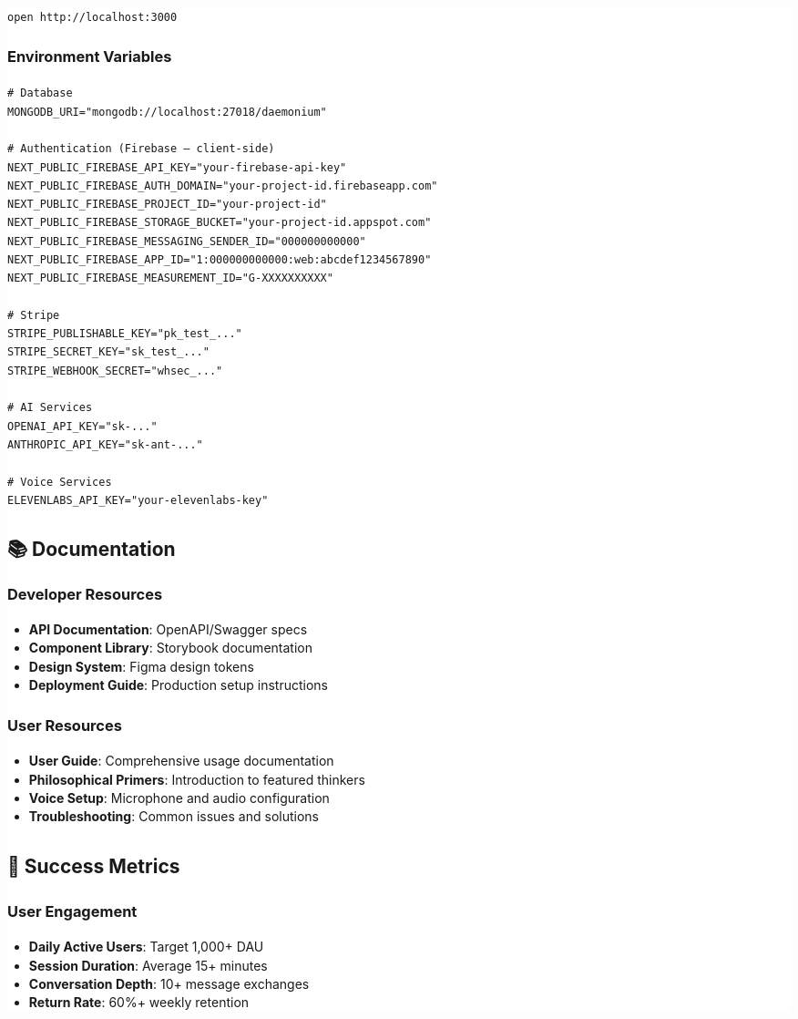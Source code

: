 ```bash
open http://localhost:3000
```

### Environment Variables
```env
# Database
MONGODB_URI="mongodb://localhost:27018/daemonium"

# Authentication (Firebase — client-side)
NEXT_PUBLIC_FIREBASE_API_KEY="your-firebase-api-key"
NEXT_PUBLIC_FIREBASE_AUTH_DOMAIN="your-project-id.firebaseapp.com"
NEXT_PUBLIC_FIREBASE_PROJECT_ID="your-project-id"
NEXT_PUBLIC_FIREBASE_STORAGE_BUCKET="your-project-id.appspot.com"
NEXT_PUBLIC_FIREBASE_MESSAGING_SENDER_ID="000000000000"
NEXT_PUBLIC_FIREBASE_APP_ID="1:000000000000:web:abcdef1234567890"
NEXT_PUBLIC_FIREBASE_MEASUREMENT_ID="G-XXXXXXXXXX"

# Stripe
STRIPE_PUBLISHABLE_KEY="pk_test_..."
STRIPE_SECRET_KEY="sk_test_..."
STRIPE_WEBHOOK_SECRET="whsec_..."

# AI Services
OPENAI_API_KEY="sk-..."
ANTHROPIC_API_KEY="sk-ant-..."

# Voice Services
ELEVENLABS_API_KEY="your-elevenlabs-key"
```

## 📚 Documentation

### Developer Resources
- **API Documentation**: OpenAPI/Swagger specs
- **Component Library**: Storybook documentation
- **Design System**: Figma design tokens
- **Deployment Guide**: Production setup instructions

### User Resources
- **User Guide**: Comprehensive usage documentation
- **Philosophical Primers**: Introduction to featured thinkers
- **Voice Setup**: Microphone and audio configuration
- **Troubleshooting**: Common issues and solutions

## 🎯 Success Metrics

### User Engagement
- **Daily Active Users**: Target 1,000+ DAU
- **Session Duration**: Average 15+ minutes
- **Conversation Depth**: 10+ message exchanges
- **Return Rate**: 60%+ weekly retention
